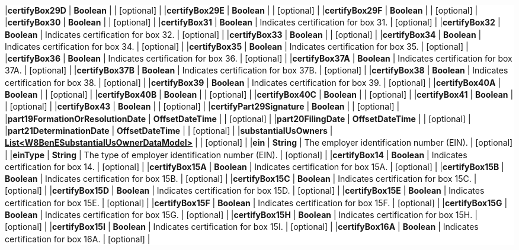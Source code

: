 |**certifyBox29D** | **Boolean** |  |  [optional] |
|**certifyBox29E** | **Boolean** |  |  [optional] |
|**certifyBox29F** | **Boolean** |  |  [optional] |
|**certifyBox30** | **Boolean** |  |  [optional] |
|**certifyBox31** | **Boolean** | Indicates certification for box 31. |  [optional] |
|**certifyBox32** | **Boolean** | Indicates certification for box 32. |  [optional] |
|**certifyBox33** | **Boolean** |  |  [optional] |
|**certifyBox34** | **Boolean** | Indicates certification for box 34. |  [optional] |
|**certifyBox35** | **Boolean** | Indicates certification for box 35. |  [optional] |
|**certifyBox36** | **Boolean** | Indicates certification for box 36. |  [optional] |
|**certifyBox37A** | **Boolean** | Indicates certification for box 37A. |  [optional] |
|**certifyBox37B** | **Boolean** | Indicates certification for box 37B. |  [optional] |
|**certifyBox38** | **Boolean** | Indicates certification for box 38. |  [optional] |
|**certifyBox39** | **Boolean** | Indicates certification for box 39. |  [optional] |
|**certifyBox40A** | **Boolean** |  |  [optional] |
|**certifyBox40B** | **Boolean** |  |  [optional] |
|**certifyBox40C** | **Boolean** |  |  [optional] |
|**certifyBox41** | **Boolean** |  |  [optional] |
|**certifyBox43** | **Boolean** |  |  [optional] |
|**certifyPart29Signature** | **Boolean** |  |  [optional] |
|**part19FormationOrResolutionDate** | **OffsetDateTime** |  |  [optional] |
|**part20FilingDate** | **OffsetDateTime** |  |  [optional] |
|**part21DeterminationDate** | **OffsetDateTime** |  |  [optional] |
|**substantialUsOwners** | [**List&lt;W8BenESubstantialUsOwnerDataModel&gt;**](W8BenESubstantialUsOwnerDataModel.md) |  |  [optional] |
|**ein** | **String** | The employer identification number (EIN). |  [optional] |
|**einType** | **String** | The type of employer identification number (EIN). |  [optional] |
|**certifyBox14** | **Boolean** | Indicates certification for box 14. |  [optional] |
|**certifyBox15A** | **Boolean** | Indicates certification for box 15A. |  [optional] |
|**certifyBox15B** | **Boolean** | Indicates certification for box 15B. |  [optional] |
|**certifyBox15C** | **Boolean** | Indicates certification for box 15C. |  [optional] |
|**certifyBox15D** | **Boolean** | Indicates certification for box 15D. |  [optional] |
|**certifyBox15E** | **Boolean** | Indicates certification for box 15E. |  [optional] |
|**certifyBox15F** | **Boolean** | Indicates certification for box 15F. |  [optional] |
|**certifyBox15G** | **Boolean** | Indicates certification for box 15G. |  [optional] |
|**certifyBox15H** | **Boolean** | Indicates certification for box 15H. |  [optional] |
|**certifyBox15I** | **Boolean** | Indicates certification for box 15I. |  [optional] |
|**certifyBox16A** | **Boolean** | Indicates certification for box 16A. |  [optional] |